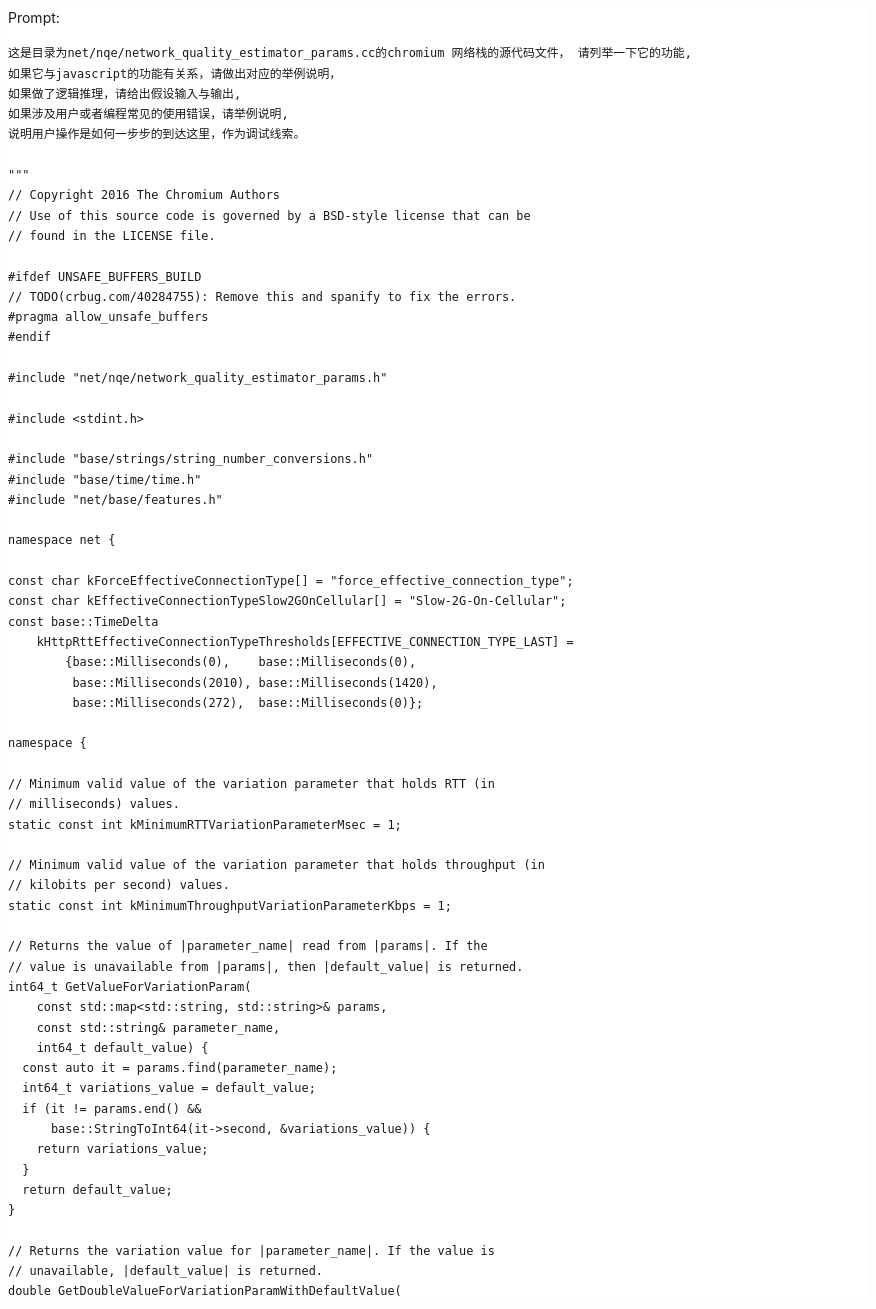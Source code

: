 Prompt: 
```
这是目录为net/nqe/network_quality_estimator_params.cc的chromium 网络栈的源代码文件， 请列举一下它的功能, 
如果它与javascript的功能有关系，请做出对应的举例说明，
如果做了逻辑推理，请给出假设输入与输出,
如果涉及用户或者编程常见的使用错误，请举例说明,
说明用户操作是如何一步步的到达这里，作为调试线索。

"""
// Copyright 2016 The Chromium Authors
// Use of this source code is governed by a BSD-style license that can be
// found in the LICENSE file.

#ifdef UNSAFE_BUFFERS_BUILD
// TODO(crbug.com/40284755): Remove this and spanify to fix the errors.
#pragma allow_unsafe_buffers
#endif

#include "net/nqe/network_quality_estimator_params.h"

#include <stdint.h>

#include "base/strings/string_number_conversions.h"
#include "base/time/time.h"
#include "net/base/features.h"

namespace net {

const char kForceEffectiveConnectionType[] = "force_effective_connection_type";
const char kEffectiveConnectionTypeSlow2GOnCellular[] = "Slow-2G-On-Cellular";
const base::TimeDelta
    kHttpRttEffectiveConnectionTypeThresholds[EFFECTIVE_CONNECTION_TYPE_LAST] =
        {base::Milliseconds(0),    base::Milliseconds(0),
         base::Milliseconds(2010), base::Milliseconds(1420),
         base::Milliseconds(272),  base::Milliseconds(0)};

namespace {

// Minimum valid value of the variation parameter that holds RTT (in
// milliseconds) values.
static const int kMinimumRTTVariationParameterMsec = 1;

// Minimum valid value of the variation parameter that holds throughput (in
// kilobits per second) values.
static const int kMinimumThroughputVariationParameterKbps = 1;

// Returns the value of |parameter_name| read from |params|. If the
// value is unavailable from |params|, then |default_value| is returned.
int64_t GetValueForVariationParam(
    const std::map<std::string, std::string>& params,
    const std::string& parameter_name,
    int64_t default_value) {
  const auto it = params.find(parameter_name);
  int64_t variations_value = default_value;
  if (it != params.end() &&
      base::StringToInt64(it->second, &variations_value)) {
    return variations_value;
  }
  return default_value;
}

// Returns the variation value for |parameter_name|. If the value is
// unavailable, |default_value| is returned.
double GetDoubleValueForVariationParamWithDefaultValue(
```
